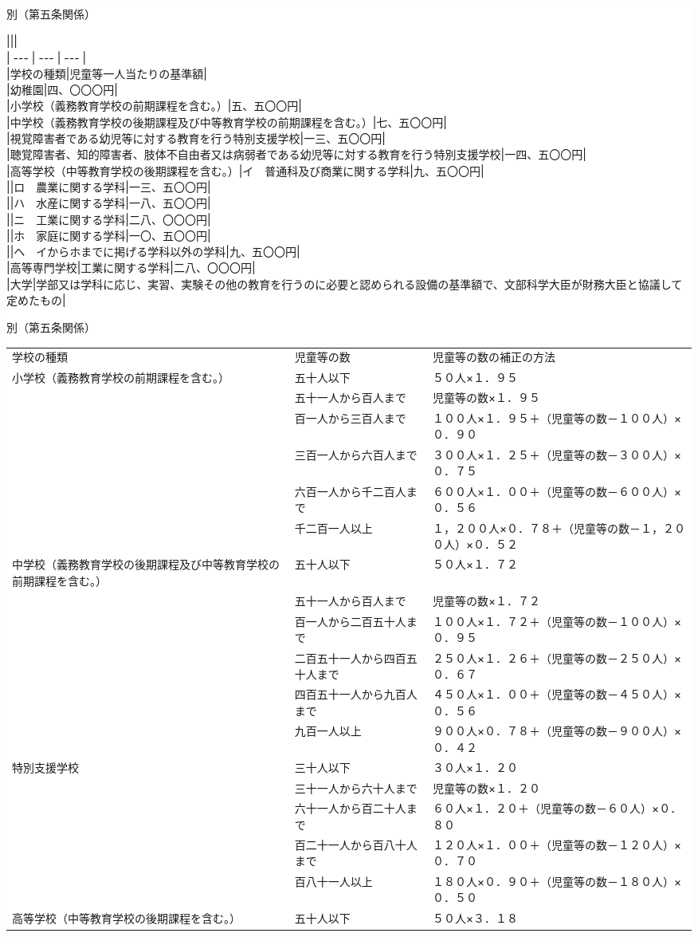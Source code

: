 別（第五条関係）  

|||  
| --- | --- | --- |  
|学校の種類|児童等一人当たりの基準額|  
|幼稚園|四、〇〇〇円|  
|小学校（義務教育学校の前期課程を含む。）|五、五〇〇円|  
|中学校（義務教育学校の後期課程及び中等教育学校の前期課程を含む。）|七、五〇〇円|  
|視覚障害者である幼児等に対する教育を行う特別支援学校|一三、五〇〇円|  
|聴覚障害者、知的障害者、肢体不自由者又は病弱者である幼児等に対する教育を行う特別支援学校|一四、五〇〇円|  
|高等学校（中等教育学校の後期課程を含む。）|イ　普通科及び商業に関する学科|九、五〇〇円|  
||ロ　農業に関する学科|一三、五〇〇円|  
||ハ　水産に関する学科|一八、五〇〇円|  
||ニ　工業に関する学科|二八、〇〇〇円|  
||ホ　家庭に関する学科|一〇、五〇〇円|  
||ヘ　イからホまでに掲げる学科以外の学科|九、五〇〇円|  
|高等専門学校|工業に関する学科|二八、〇〇〇円|  
|大学|学部又は学科に応じ、実習、実験その他の教育を行うのに必要と認められる設備の基準額で、文部科学大臣が財務大臣と協議して定めたもの|  
  
別（第五条関係）  

||||  
| --- | --- | --- |  
|学校の種類|児童等の数|児童等の数の補正の方法|  
|小学校（義務教育学校の前期課程を含む。）|五十人以下|５０人×１．９５|  
||五十一人から百人まで|児童等の数×１．９５|  
||百一人から三百人まで|１００人×１．９５＋（児童等の数－１００人）×０．９０|  
||三百一人から六百人まで|３００人×１．２５＋（児童等の数－３００人）×０．７５|  
||六百一人から千二百人まで|６００人×１．００＋（児童等の数－６００人）×０．５６|  
||千二百一人以上|１，２００人×０．７８＋（児童等の数－１，２００人）×０．５２|  
|中学校（義務教育学校の後期課程及び中等教育学校の前期課程を含む。）|五十人以下|５０人×１．７２|  
||五十一人から百人まで|児童等の数×１．７２|  
||百一人から二百五十人まで|１００人×１．７２＋（児童等の数－１００人）×０．９５|  
||二百五十一人から四百五十人まで|２５０人×１．２６＋（児童等の数－２５０人）×０．６７|  
||四百五十一人から九百人まで|４５０人×１．００＋（児童等の数－４５０人）×０．５６|  
||九百一人以上|９００人×０．７８＋（児童等の数－９００人）×０．４２|  
|特別支援学校|三十人以下|３０人×１．２０|  
||三十一人から六十人まで|児童等の数×１．２０|  
||六十一人から百二十人まで|６０人×１．２０＋（児童等の数－６０人）×０．８０|  
||百二十一人から百八十人まで|１２０人×１．００＋（児童等の数－１２０人）×０．７０|  
||百八十一人以上|１８０人×０．９０＋（児童等の数－１８０人）×０．５０|  
|高等学校（中等教育学校の後期課程を含む。）|五十人以下|５０人×３．１８|  